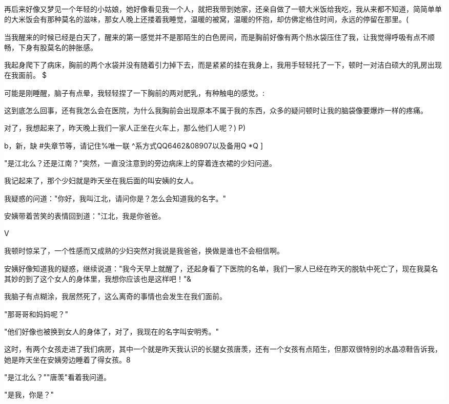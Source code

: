 

再后来好像又梦见一个年轻的小姑娘，她好像看见我一个人，就把我带到她家，还亲自做了一顿大米饭给我吃，我从来都不知道，简简单单的大米饭会有那种莫名的滋味，那女人晚上还搂着我睡觉，温暖的被窝，温暖的怀抱，却仿佛定格住时间，永远的停留在那里。(



当我醒来的时候已经是白天了，醒来的第一感觉并不是那陌生的白色房间，而是胸前好像有两个热水袋压住了我，让我觉得呼吸有点不顺畅，下身有股莫名的肿胀感。



我起身爬下了病床，胸前的两个水袋并没有随着引力掉下去，而是紧紧的挂在我身上，我用手轻轻托了一下，顿时一对洁白硕大的乳房出现在我面前。 $



可能是刚睡醒，脑子有点晕，我轻轻捏了一下胸前的两对肥乳，有种触电的感觉。:



这到底怎么回事，还有我怎么会在医院，为什么我胸前会出现原本不属于我的东西，众多的疑问顿时让我的脑袋像要爆炸一样的疼痛。



对了，我想起来了，昨天晚上我们一家人正坐在火车上，那么他们人呢？) P)

b，新，缺 #失章节等，请记住%唯一联 ^系方式QQ6462&08907以及备用Q *Q ]



"是江北么？还是江南？"突然，一直没注意到的旁边病床上的穿着连衣裙的少妇问道。



我记起来了，那个少妇就是昨天坐在我后面的叫安姨的女人。



我疑惑的问道："你好，我叫江北，请问你是？怎么会知道我的名字。"



安姨带着苦笑的表情回到道："江北，我是你爸爸。

V



我顿时惊呆了，一个性感而又成熟的少妇突然对我说是我爸爸，换做是谁也不会相信啊。



安姨好像知道我的疑惑，继续说道："我今天早上就醒了，还起身看了下医院的名单，我们一家人已经在昨天的脱轨中死亡了，现在我莫名其妙的到了这个女人的身体里，我想你应该也是这样吧！"&



我脑子有点糊涂，我居然死了，这么离奇的事情也会发生在我们面前。



"那哥哥和妈妈呢？"



"他们好像也被换到女人的身体了，对了，我现在的名字叫安明秀。"



这时，有两个女孩走进了我们病房，其中一个就是昨天我认识的长腿女孩唐羡，还有一个女孩有点陌生，但那双很特别的水晶凉鞋告诉我，她是昨天坐在安姨旁边睡着了得女孩。8



"是江北么？""唐羡"看着我问道。



"是我，你是？"
